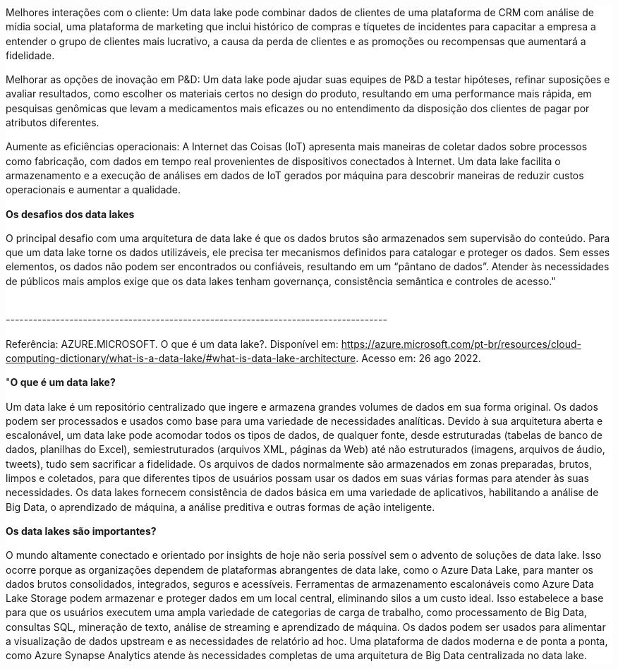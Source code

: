 Melhores interações com o cliente:
Um data lake pode combinar dados de clientes de uma plataforma de CRM com análise de mídia social, uma plataforma de marketing que inclui histórico de compras e tíquetes de incidentes para capacitar a empresa a entender o grupo de clientes mais lucrativo, a causa da perda de clientes e as promoções ou recompensas que aumentará a fidelidade.

Melhorar as opções de inovação em P&D:
Um data lake pode ajudar suas equipes de P&D a testar hipóteses, refinar suposições e avaliar resultados, como escolher os materiais certos no design do produto, resultando em uma performance mais rápida, em pesquisas genômicas que levam a medicamentos mais eficazes ou no entendimento da disposição dos clientes de pagar por atributos diferentes.

Aumente as eficiências operacionais:
A Internet das Coisas (IoT) apresenta mais maneiras de coletar dados sobre processos como fabricação, com dados em tempo real provenientes de dispositivos conectados à Internet. Um data lake facilita o armazenamento e a execução de análises em dados de IoT gerados por máquina para descobrir maneiras de reduzir custos operacionais e aumentar a qualidade.

<b>Os desafios dos data lakes</b>

O principal desafio com uma arquitetura de data lake é que os dados brutos são armazenados sem supervisão do conteúdo. Para que um data lake torne os dados utilizáveis, ele precisa ter mecanismos definidos para catalogar e proteger os dados. Sem esses elementos, os dados não podem ser encontrados ou confiáveis, resultando em um “pântano de dados”. Atender às necessidades de públicos mais amplos exige que os data lakes tenham governança, consistência semântica e controles de acesso."

<br>
------------------------------------------------------------------------------------

Referência: AZURE.MICROSOFT. O que é um data lake?. Disponível em: https://azure.microsoft.com/pt-br/resources/cloud-computing-dictionary/what-is-a-data-lake/#what-is-data-lake-architecture. Acesso em: 26 ago 2022.

"<b>O que é um data lake?</b>

Um data lake é um repositório centralizado que ingere e armazena grandes volumes de dados em sua forma original. Os dados podem ser processados e usados como base para uma variedade de necessidades analíticas. Devido à sua arquitetura aberta e escalonável, um data lake pode acomodar todos os tipos de dados, de qualquer fonte, desde estruturadas (tabelas de banco de dados, planilhas do Excel), semiestruturados (arquivos XML, páginas da Web) até não estruturados (imagens, arquivos de áudio, tweets), tudo sem sacrificar a fidelidade. Os arquivos de dados normalmente são armazenados em zonas preparadas, brutos, limpos e coletados, para que diferentes tipos de usuários possam usar os dados em suas várias formas para atender às suas necessidades. Os data lakes fornecem consistência de dados básica em uma variedade de aplicativos, habilitando a análise de Big Data, o aprendizado de máquina, a análise preditiva e outras formas de ação inteligente.

<b>Os data lakes são importantes?</b>

O mundo altamente conectado e orientado por insights de hoje não seria possível sem o advento de soluções de data lake. Isso ocorre porque as organizações dependem de plataformas abrangentes de data lake, como o Azure Data Lake, para manter os dados brutos consolidados, integrados, seguros e acessíveis. Ferramentas de armazenamento escalonáveis como Azure Data Lake Storage podem armazenar e proteger dados em um local central, eliminando silos a um custo ideal. Isso estabelece a base para que os usuários executem uma ampla variedade de categorias de carga de trabalho, como processamento de Big Data, consultas SQL, mineração de texto, análise de streaming e aprendizado de máquina. Os dados podem ser usados para alimentar a visualização de dados upstream e as necessidades de relatório ad hoc. Uma plataforma de dados moderna e de ponta a ponta, como Azure Synapse Analytics atende às necessidades completas de uma arquitetura de Big Data centralizada no data lake.
